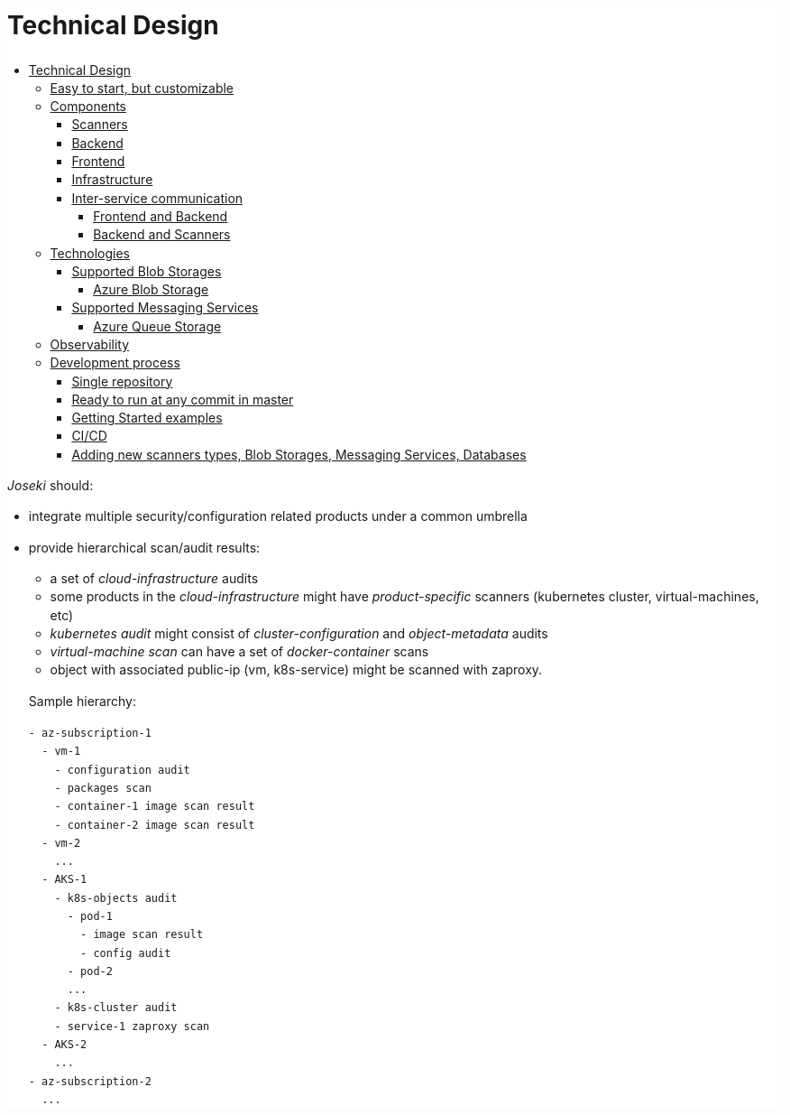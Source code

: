 # Technical Design

- [Technical Design](#technical-design)
  - [Easy to start, but customizable](#easy-to-start-but-customizable)
  - [Components](#components)
    - [Scanners](#scanners)
    - [Backend](#backend)
    - [Frontend](#frontend)
    - [Infrastructure](#infrastructure)
    - [Inter-service communication](#inter-service-communication)
      - [Frontend and Backend](#frontend-and-backend)
      - [Backend and Scanners](#backend-and-scanners)
  - [Technologies](#technologies)
    - [Supported Blob Storages](#supported-blob-storages)
      - [Azure Blob Storage](#azure-blob-storage)
    - [Supported Messaging Services](#supported-messaging-services)
      - [Azure Queue Storage](#azure-queue-storage)
  - [Observability](#observability)
  - [Development process](#development-process)
    - [Single repository](#single-repository)
    - [Ready to run at any commit in master](#ready-to-run-at-any-commit-in-master)
    - [Getting Started examples](#getting-started-examples)
    - [CI/CD](#cicd)
    - [Adding new scanners types, Blob Storages, Messaging Services, Databases](#adding-new-scanners-types-blob-storages-messaging-services-databases)

*Joseki* should:

- integrate multiple security/configuration related products under a common umbrella

- provide hierarchical scan/audit results:

  - a set of *cloud-infrastructure* audits
  - some products in the *cloud-infrastructure* might have *product-specific* scanners (kubernetes cluster, virtual-machines, etc)
  - *kubernetes audit* might consist of *cluster-configuration* and *object-metadata* audits
  - *virtual-machine scan* can have a set of *docker-container* scans
  - object with associated public-ip (vm, k8s-service) might be scanned with zaproxy.

  Sample hierarchy:

  ```text
  - az-subscription-1
    - vm-1
      - configuration audit
      - packages scan
      - container-1 image scan result
      - container-2 image scan result
    - vm-2
      ...
    - AKS-1
      - k8s-objects audit
        - pod-1
          - image scan result
          - config audit
        - pod-2
        ...
      - k8s-cluster audit
      - service-1 zaproxy scan
    - AKS-2
      ...
  - az-subscription-2
    ...
  ```
